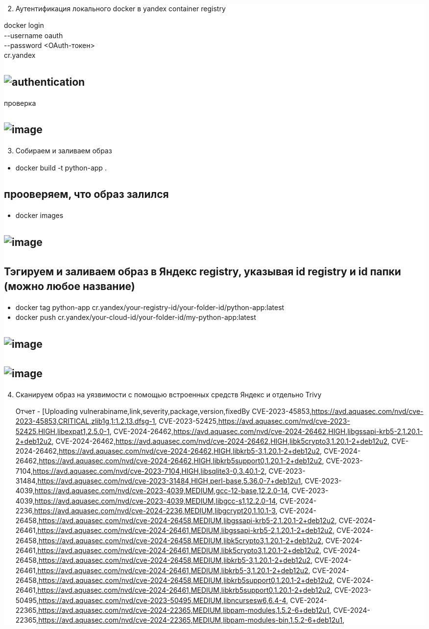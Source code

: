 2. Аутентификация локального docker в yandex container registry

docker login \
  --username oauth \
  --password <OAuth-токен> \
  cr.yandex

![authentication](https://github.com/user-attachments/assets/1e63ef15-15db-4a5c-8593-ea1c876f9556)
---

проверка

![image](https://github.com/user-attachments/assets/be5e4ab8-37ed-49cd-909f-3bb56f4db386)
---

3. Собираем и заливаем образ

- docker build -t python-app .

## прооверяем, что образ залился
- docker images

![image](https://github.com/user-attachments/assets/150835f3-629c-431a-a50c-0b0a4800dcb6)
---

## Тэгируем и заливаем образ в Яндекс registry, указывая id registry и id папки (можно любое название) ##
- docker tag python-app cr.yandex/your-registry-id/your-folder-id/python-app:latest
- docker push cr.yandex/your-cloud-id/your-folder-id/my-python-app:latest

![image](https://github.com/user-attachments/assets/178c4128-d156-42b7-bdfb-deaae53780b0)
---

![image](https://github.com/user-attachments/assets/7ff408c0-e94d-4585-93c1-113136a7adb3)
---

4. Сканируем образ на уязвимости с помощью встроенных средств Яндекс и отдельно Trivy

   Отчет - 
[Uploading vulnerabiname,link,severity,package,version,fixedBy
CVE-2023-45853,https://avd.aquasec.com/nvd/cve-2023-45853,CRITICAL,zlib1g,1:1.2.13.dfsg-1,
CVE-2023-52425,https://avd.aquasec.com/nvd/cve-2023-52425,HIGH,libexpat1,2.5.0-1,
CVE-2024-26462,https://avd.aquasec.com/nvd/cve-2024-26462,HIGH,libgssapi-krb5-2,1.20.1-2+deb12u2,
CVE-2024-26462,https://avd.aquasec.com/nvd/cve-2024-26462,HIGH,libk5crypto3,1.20.1-2+deb12u2,
CVE-2024-26462,https://avd.aquasec.com/nvd/cve-2024-26462,HIGH,libkrb5-3,1.20.1-2+deb12u2,
CVE-2024-26462,https://avd.aquasec.com/nvd/cve-2024-26462,HIGH,libkrb5support0,1.20.1-2+deb12u2,
CVE-2023-7104,https://avd.aquasec.com/nvd/cve-2023-7104,HIGH,libsqlite3-0,3.40.1-2,
CVE-2023-31484,https://avd.aquasec.com/nvd/cve-2023-31484,HIGH,perl-base,5.36.0-7+deb12u1,
CVE-2023-4039,https://avd.aquasec.com/nvd/cve-2023-4039,MEDIUM,gcc-12-base,12.2.0-14,
CVE-2023-4039,https://avd.aquasec.com/nvd/cve-2023-4039,MEDIUM,libgcc-s1,12.2.0-14,
CVE-2024-2236,https://avd.aquasec.com/nvd/cve-2024-2236,MEDIUM,libgcrypt20,1.10.1-3,
CVE-2024-26458,https://avd.aquasec.com/nvd/cve-2024-26458,MEDIUM,libgssapi-krb5-2,1.20.1-2+deb12u2,
CVE-2024-26461,https://avd.aquasec.com/nvd/cve-2024-26461,MEDIUM,libgssapi-krb5-2,1.20.1-2+deb12u2,
CVE-2024-26458,https://avd.aquasec.com/nvd/cve-2024-26458,MEDIUM,libk5crypto3,1.20.1-2+deb12u2,
CVE-2024-26461,https://avd.aquasec.com/nvd/cve-2024-26461,MEDIUM,libk5crypto3,1.20.1-2+deb12u2,
CVE-2024-26458,https://avd.aquasec.com/nvd/cve-2024-26458,MEDIUM,libkrb5-3,1.20.1-2+deb12u2,
CVE-2024-26461,https://avd.aquasec.com/nvd/cve-2024-26461,MEDIUM,libkrb5-3,1.20.1-2+deb12u2,
CVE-2024-26458,https://avd.aquasec.com/nvd/cve-2024-26458,MEDIUM,libkrb5support0,1.20.1-2+deb12u2,
CVE-2024-26461,https://avd.aquasec.com/nvd/cve-2024-26461,MEDIUM,libkrb5support0,1.20.1-2+deb12u2,
CVE-2023-50495,https://avd.aquasec.com/nvd/cve-2023-50495,MEDIUM,libncursesw6,6.4-4,
CVE-2024-22365,https://avd.aquasec.com/nvd/cve-2024-22365,MEDIUM,libpam-modules,1.5.2-6+deb12u1,
CVE-2024-22365,https://avd.aquasec.com/nvd/cve-2024-22365,MEDIUM,libpam-modules-bin,1.5.2-6+deb12u1,